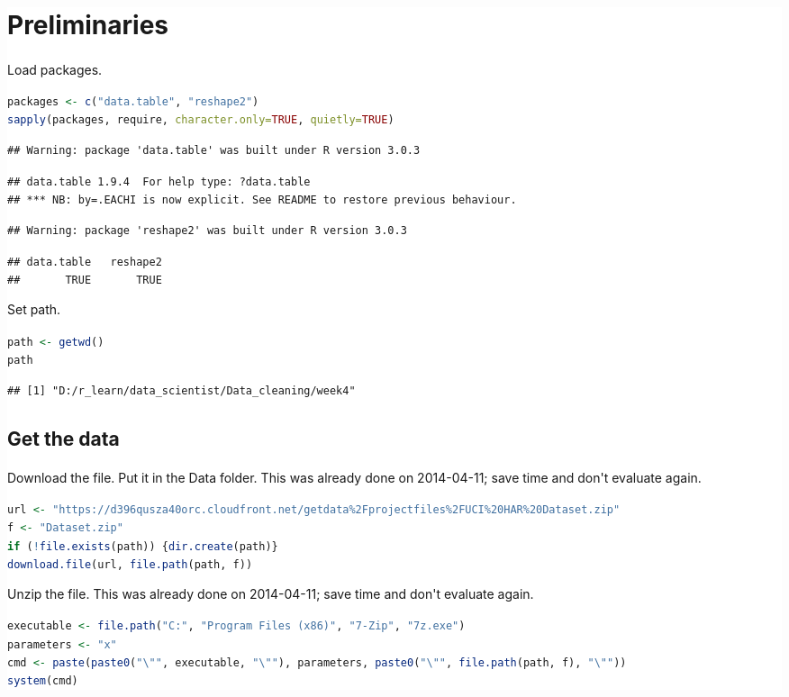 Preliminaries
===================

Load packages.


```r
packages <- c("data.table", "reshape2")
sapply(packages, require, character.only=TRUE, quietly=TRUE)
```

```
## Warning: package 'data.table' was built under R version 3.0.3
```

```
## data.table 1.9.4  For help type: ?data.table
## *** NB: by=.EACHI is now explicit. See README to restore previous behaviour.
```

```
## Warning: package 'reshape2' was built under R version 3.0.3
```

```
## data.table   reshape2 
##       TRUE       TRUE
```

Set path.


```r
path <- getwd()
path
```

```
## [1] "D:/r_learn/data_scientist/Data_cleaning/week4"
```

Get the data
---------------------------


Download the file. Put it in the Data folder. This was already done on 2014-04-11; save time and don't evaluate again.


```r
url <- "https://d396qusza40orc.cloudfront.net/getdata%2Fprojectfiles%2FUCI%20HAR%20Dataset.zip"
f <- "Dataset.zip"
if (!file.exists(path)) {dir.create(path)}
download.file(url, file.path(path, f))
```
Unzip the file. This was already done on 2014-04-11; save time and don't evaluate again.

```r
executable <- file.path("C:", "Program Files (x86)", "7-Zip", "7z.exe")
parameters <- "x"
cmd <- paste(paste0("\"", executable, "\""), parameters, paste0("\"", file.path(path, f), "\""))
system(cmd)
```
